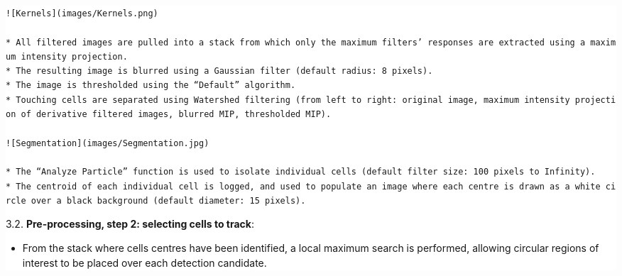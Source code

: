 	![Kernels](images/Kernels.png)

    * All filtered images are pulled into a stack from which only the maximum filters’ responses are extracted using a maximum intensity projection.
    * The resulting image is blurred using a Gaussian filter (default radius: 8 pixels).
    * The image is thresholded using the “Default” algorithm.
    * Touching cells are separated using Watershed filtering (from left to right: original image, maximum intensity projection of derivative filtered images, blurred MIP, thresholded MIP).

	![Segmentation](images/Segmentation.jpg)

    * The “Analyze Particle” function is used to isolate individual cells (default filter size: 100 pixels to Infinity).
    * The centroid of each individual cell is logged, and used to populate an image where each centre is drawn as a white circle over a black background (default diameter: 15 pixels).
  
  3.2. **Pre-processing, step 2: selecting cells to track**:
  * From the stack where cells centres have been identified, a local maximum search is performed, allowing circular regions of interest to be placed over each detection candidate.
